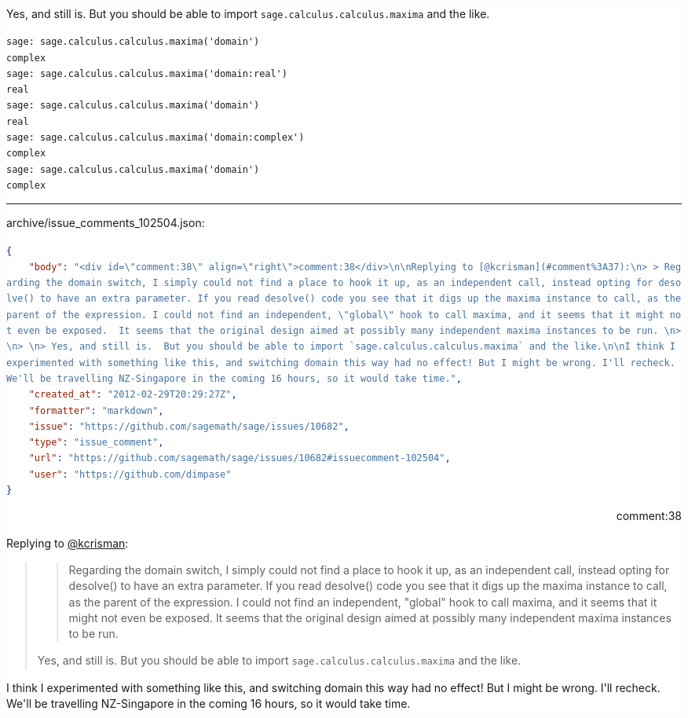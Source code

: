 Yes, and still is.  But you should be able to import `sage.calculus.calculus.maxima` and the like.

```
sage: sage.calculus.calculus.maxima('domain')
complex
sage: sage.calculus.calculus.maxima('domain:real')
real
sage: sage.calculus.calculus.maxima('domain')
real
sage: sage.calculus.calculus.maxima('domain:complex')
complex
sage: sage.calculus.calculus.maxima('domain')
complex
```



---

archive/issue_comments_102504.json:
```json
{
    "body": "<div id=\"comment:38\" align=\"right\">comment:38</div>\n\nReplying to [@kcrisman](#comment%3A37):\n> > Regarding the domain switch, I simply could not find a place to hook it up, as an independent call, instead opting for desolve() to have an extra parameter. If you read desolve() code you see that it digs up the maxima instance to call, as the parent of the expression. I could not find an independent, \"global\" hook to call maxima, and it seems that it might not even be exposed.  It seems that the original design aimed at possibly many independent maxima instances to be run. \n> \n> \n> Yes, and still is.  But you should be able to import `sage.calculus.calculus.maxima` and the like.\n\nI think I experimented with something like this, and switching domain this way had no effect! But I might be wrong. I'll recheck. We'll be travelling NZ-Singapore in the coming 16 hours, so it would take time.",
    "created_at": "2012-02-29T20:29:27Z",
    "formatter": "markdown",
    "issue": "https://github.com/sagemath/sage/issues/10682",
    "type": "issue_comment",
    "url": "https://github.com/sagemath/sage/issues/10682#issuecomment-102504",
    "user": "https://github.com/dimpase"
}
```

<div id="comment:38" align="right">comment:38</div>

Replying to [@kcrisman](#comment%3A37):
> > Regarding the domain switch, I simply could not find a place to hook it up, as an independent call, instead opting for desolve() to have an extra parameter. If you read desolve() code you see that it digs up the maxima instance to call, as the parent of the expression. I could not find an independent, "global" hook to call maxima, and it seems that it might not even be exposed.  It seems that the original design aimed at possibly many independent maxima instances to be run. 
> 
> 
> Yes, and still is.  But you should be able to import `sage.calculus.calculus.maxima` and the like.

I think I experimented with something like this, and switching domain this way had no effect! But I might be wrong. I'll recheck. We'll be travelling NZ-Singapore in the coming 16 hours, so it would take time.
